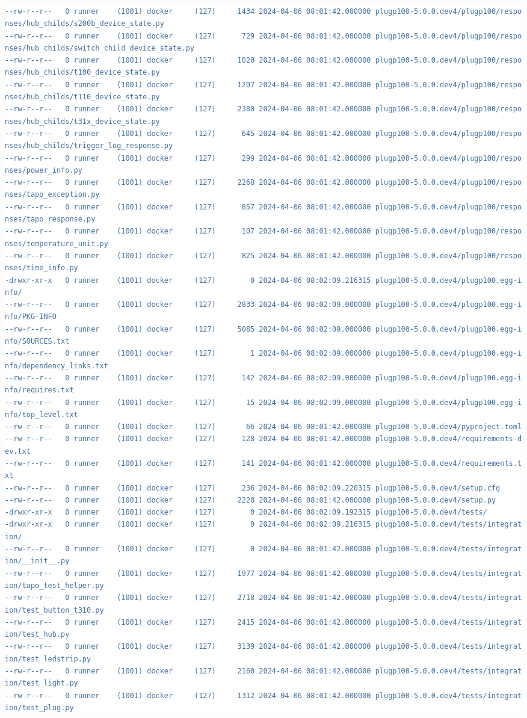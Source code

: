 ```diff
--rw-r--r--   0 runner    (1001) docker     (127)     1434 2024-04-06 08:01:42.000000 plugp100-5.0.0.dev4/plugp100/responses/hub_childs/s200b_device_state.py
--rw-r--r--   0 runner    (1001) docker     (127)      729 2024-04-06 08:01:42.000000 plugp100-5.0.0.dev4/plugp100/responses/hub_childs/switch_child_device_state.py
--rw-r--r--   0 runner    (1001) docker     (127)     1020 2024-04-06 08:01:42.000000 plugp100-5.0.0.dev4/plugp100/responses/hub_childs/t100_device_state.py
--rw-r--r--   0 runner    (1001) docker     (127)     1207 2024-04-06 08:01:42.000000 plugp100-5.0.0.dev4/plugp100/responses/hub_childs/t110_device_state.py
--rw-r--r--   0 runner    (1001) docker     (127)     2380 2024-04-06 08:01:42.000000 plugp100-5.0.0.dev4/plugp100/responses/hub_childs/t31x_device_state.py
--rw-r--r--   0 runner    (1001) docker     (127)      645 2024-04-06 08:01:42.000000 plugp100-5.0.0.dev4/plugp100/responses/hub_childs/trigger_log_response.py
--rw-r--r--   0 runner    (1001) docker     (127)      299 2024-04-06 08:01:42.000000 plugp100-5.0.0.dev4/plugp100/responses/power_info.py
--rw-r--r--   0 runner    (1001) docker     (127)     2268 2024-04-06 08:01:42.000000 plugp100-5.0.0.dev4/plugp100/responses/tapo_exception.py
--rw-r--r--   0 runner    (1001) docker     (127)      857 2024-04-06 08:01:42.000000 plugp100-5.0.0.dev4/plugp100/responses/tapo_response.py
--rw-r--r--   0 runner    (1001) docker     (127)      107 2024-04-06 08:01:42.000000 plugp100-5.0.0.dev4/plugp100/responses/temperature_unit.py
--rw-r--r--   0 runner    (1001) docker     (127)      825 2024-04-06 08:01:42.000000 plugp100-5.0.0.dev4/plugp100/responses/time_info.py
-drwxr-xr-x   0 runner    (1001) docker     (127)        0 2024-04-06 08:02:09.216315 plugp100-5.0.0.dev4/plugp100.egg-info/
--rw-r--r--   0 runner    (1001) docker     (127)     2833 2024-04-06 08:02:09.000000 plugp100-5.0.0.dev4/plugp100.egg-info/PKG-INFO
--rw-r--r--   0 runner    (1001) docker     (127)     5085 2024-04-06 08:02:09.000000 plugp100-5.0.0.dev4/plugp100.egg-info/SOURCES.txt
--rw-r--r--   0 runner    (1001) docker     (127)        1 2024-04-06 08:02:09.000000 plugp100-5.0.0.dev4/plugp100.egg-info/dependency_links.txt
--rw-r--r--   0 runner    (1001) docker     (127)      142 2024-04-06 08:02:09.000000 plugp100-5.0.0.dev4/plugp100.egg-info/requires.txt
--rw-r--r--   0 runner    (1001) docker     (127)       15 2024-04-06 08:02:09.000000 plugp100-5.0.0.dev4/plugp100.egg-info/top_level.txt
--rw-r--r--   0 runner    (1001) docker     (127)       66 2024-04-06 08:01:42.000000 plugp100-5.0.0.dev4/pyproject.toml
--rw-r--r--   0 runner    (1001) docker     (127)      128 2024-04-06 08:01:42.000000 plugp100-5.0.0.dev4/requirements-dev.txt
--rw-r--r--   0 runner    (1001) docker     (127)      141 2024-04-06 08:01:42.000000 plugp100-5.0.0.dev4/requirements.txt
--rw-r--r--   0 runner    (1001) docker     (127)      236 2024-04-06 08:02:09.220315 plugp100-5.0.0.dev4/setup.cfg
--rw-r--r--   0 runner    (1001) docker     (127)     2228 2024-04-06 08:01:42.000000 plugp100-5.0.0.dev4/setup.py
-drwxr-xr-x   0 runner    (1001) docker     (127)        0 2024-04-06 08:02:09.192315 plugp100-5.0.0.dev4/tests/
-drwxr-xr-x   0 runner    (1001) docker     (127)        0 2024-04-06 08:02:09.216315 plugp100-5.0.0.dev4/tests/integration/
--rw-r--r--   0 runner    (1001) docker     (127)        0 2024-04-06 08:01:42.000000 plugp100-5.0.0.dev4/tests/integration/__init__.py
--rw-r--r--   0 runner    (1001) docker     (127)     1977 2024-04-06 08:01:42.000000 plugp100-5.0.0.dev4/tests/integration/tapo_test_helper.py
--rw-r--r--   0 runner    (1001) docker     (127)     2718 2024-04-06 08:01:42.000000 plugp100-5.0.0.dev4/tests/integration/test_button_t310.py
--rw-r--r--   0 runner    (1001) docker     (127)     2415 2024-04-06 08:01:42.000000 plugp100-5.0.0.dev4/tests/integration/test_hub.py
--rw-r--r--   0 runner    (1001) docker     (127)     3139 2024-04-06 08:01:42.000000 plugp100-5.0.0.dev4/tests/integration/test_ledstrip.py
--rw-r--r--   0 runner    (1001) docker     (127)     2160 2024-04-06 08:01:42.000000 plugp100-5.0.0.dev4/tests/integration/test_light.py
--rw-r--r--   0 runner    (1001) docker     (127)     1312 2024-04-06 08:01:42.000000 plugp100-5.0.0.dev4/tests/integration/test_plug.py
```